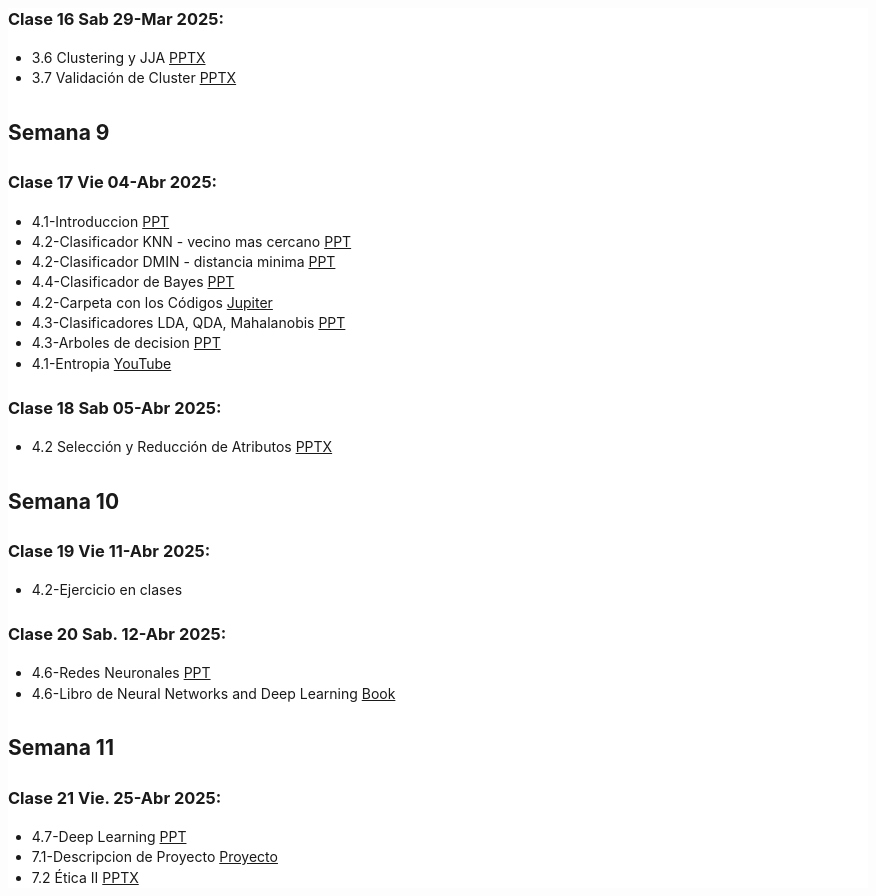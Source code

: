 ### Clase 16 Sab 29-Mar 2025:
* 3.6 Clustering y JJA [PPTX](https://github.com/joseramoniglesias/EL453_Mineria_Datos_y_Patrones/blob/main/Clases/Cap04_Clasificaci%C3%B3n/Presentaciones/EL453_c8_clustering_jja.pdf)
* 3.7 Validación de Cluster [PPTX](https://github.com/joseramoniglesias/EL453_Mineria_Datos_y_Patrones/blob/main/Clases/Cap04_Clasificaci%C3%B3n/Presentaciones/EL453_c9_clustering_validacion_jja.pdf)

## Semana 9
### Clase 17 Vie 04-Abr 2025:
* 4.1-Introduccion [PPT](https://github.com/joseramoniglesias/EL453_Mineria_Datos_y_Patrones/blob/main/Clases/Cap04_Clasificaci%C3%B3n/Presentaciones/EL453_04_intro.pdf)
* 4.2-Clasificador KNN - vecino mas cercano [PPT](https://github.com/joseramoniglesias/EL453_Mineria_Datos_y_Patrones/blob/main/Clases/Cap04_Clasificaci%C3%B3n/Presentaciones/EL453_04_KNN.pdf)
* 4.2-Clasificador DMIN - distancia minima [PPT](https://github.com/joseramoniglesias/EL453_Mineria_Datos_y_Patrones/blob/main/Clases/Cap04_Clasificaci%C3%B3n/Presentaciones/EL453_04_dmin.pdf)
* 4.4-Clasificador de Bayes [PPT](https://github.com/joseramoniglesias/EL453_Mineria_Datos_y_Patrones/blob/main/Clases/Cap04_Clasificaci%C3%B3n/Presentaciones/EL453_04_Bayes.pdf)
* 4.2-Carpeta con los Códigos [Jupiter](https://github.com/joseramoniglesias/EL453_Mineria_Datos_y_Patrones/tree/main/Clases/Cap04_Clasificaci%C3%B3n/Pit%C3%B3n)
* 4.3-Clasificadores LDA, QDA, Mahalanobis [PPT](https://github.com/joseramoniglesias/EL453_Mineria_Datos_y_Patrones/blob/main/Clases/Cap04_Clasificaci%C3%B3n/Presentaciones/EL453_04_LDA.pdf)
* 4.3-Arboles de decision [PPT](https://github.com/joseramoniglesias/EL453_Mineria_Datos_y_Patrones/blob/main/Clases/Cap04_Clasificaci%C3%B3n/Presentaciones/EL453_04_Trees.pdf)
* 4.1-Entropia [YouTube](https://www.youtube.com/watch?v=9r7FIXEAGvs)

### Clase 18 Sab 05-Abr 2025:
* 4.2 Selección y Reducción de Atributos [PPTX](https://github.com/joseramoniglesias/EL453_Mineria_Datos_y_Patrones/blob/main/Clases/Cap04_Clasificaci%C3%B3n/Presentaciones/EL453_c10_atributos_seleccion_reduccion_jja.pdf)

## Semana 10
### Clase 19 Vie 11-Abr 2025:
* 4.2-Ejercicio en clases 

### Clase 20 Sab. 12-Abr 2025:
* 4.6-Redes Neuronales [PPT](https://github.com/joseramoniglesias/EL453_Mineria_Datos_y_Patrones/blob/main/Clases/Cap04_Clasificaci%C3%B3n/Presentaciones/EL453_04_NeuralNetworks.pdf)
* 4.6-Libro de Neural Networks and Deep Learning [Book](https://link.springer.com/book/10.1007/978-3-319-94463-0)

## Semana 11
### Clase 21 Vie. 25-Abr 2025:
* 4.7-Deep Learning [PPT](https://github.com/joseramoniglesias/EL453_Mineria_Datos_y_Patrones/blob/main/Clases/Cap04_Clasificaci%C3%B3n/Presentaciones/EL453_04_DeepLearning.pdf)
* 7.1-Descripcion de Proyecto [Proyecto]()
* 7.2 Ética II [PPTX](https://github.com/joseramoniglesias/EL453_Mineria_Datos_y_Patrones/blob/main/Clases/Cap04_Clasificaci%C3%B3n/Presentaciones/EL453_me8_etica_II.pdf)
